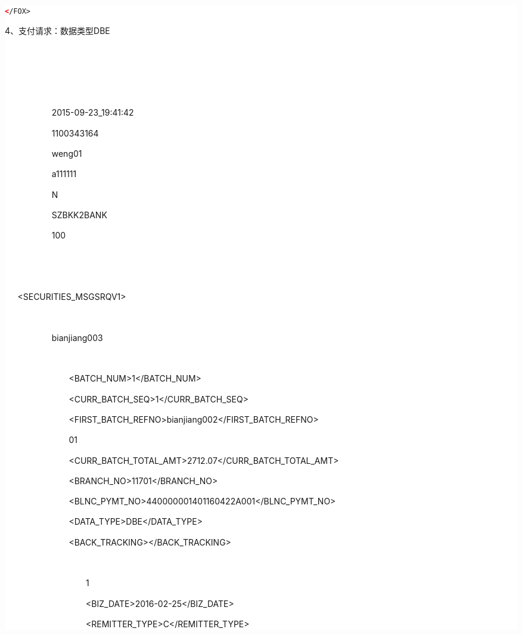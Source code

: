 ```xml
</FOX>
```

4、支付请求：数据类型DBE

`
 `<FOX>

`	`<SIGNONMSGSRQV1>

`		`<SONRQ>

`			`<DTCLIENT>2015-09-23_19:41:42</DTCLIENT>

`			`<CID>1100343164</CID>

`			`<USERID>weng01</USERID>

`			`<USERPASS>a111111</USERPASS>

`			`<GENUSERKEY>N</GENUSERKEY>

`			`<APPID>SZBKK2BANK</APPID>

`			`<APPVER>100</APPVER>

`		`</SONRQ>

`	`</SIGNONMSGSRQV1>

`	`<SECURITIES_MSGSRQV1>

`		`<CBECTRANSFERDECLARETRNRQ>

`			`<TRNUID>bianjiang003</TRNUID>

`			 `<RQBODY>			 	       

`				`<BATCH_NUM>1</BATCH_NUM>         

`			 	`<CURR_BATCH_SEQ>1</CURR_BATCH_SEQ> 

`			 	`<FIRST_BATCH_REFNO>bianjiang002</FIRST_BATCH_REFNO> 

`			 	`<CURRENCY>01</CURRENCY>       

`			 	`<CURR_BATCH_TOTAL_AMT>2712.07</CURR_BATCH_TOTAL_AMT>         

`				`<BRANCH_NO>11701</BRANCH_NO>          				   

`				`<BLNC_PYMT_NO>440000001401160422A001</BLNC_PYMT_NO> 

`				`<DATA_TYPE>DBE</DATA_TYPE>        

`				`<BACK_TRACKING></BACK_TRACKING>  				

`				`<CONTENT>         

`					`<SEQ>1</SEQ>        					 

`					`<BIZ_DATE>2016-02-25</BIZ_DATE>     	

`					`<REMITTER_TYPE>C</REMITTER_TYPE>					

